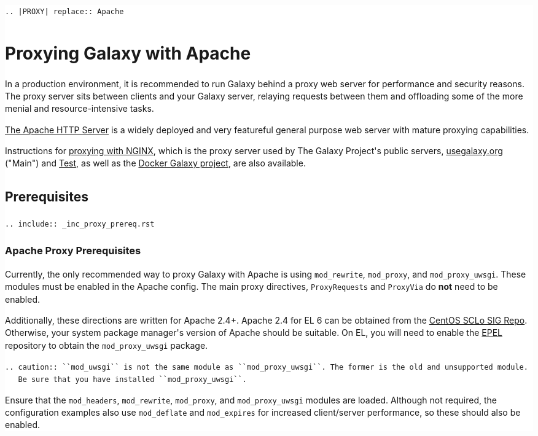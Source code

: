 ```eval_rst
.. |PROXY| replace:: Apache
```
# Proxying Galaxy with Apache

In a production environment, it is recommended to run Galaxy behind a proxy web server for performance and security 
reasons. The proxy server sits between clients and your Galaxy server, relaying requests between them and offloading 
some of the more menial and resource-intensive tasks.

[The Apache HTTP Server][apache] is a widely deployed and very featureful general purpose web server with mature
proxying capabilities.

Instructions for [proxying with NGINX](nginx.html), which is the proxy server used by The Galaxy Project's public
servers, [usegalaxy.org][main] ("Main") and [Test][test], as well as the [Docker Galaxy project][docker-galaxy], are
also available.

[apache]: https://httpd.apache.org/
[main]: https://galaxyproject.org/main/
[test]: https://galaxyproject.org/test/
[docker-galaxy]: https://github.com/bgruening/docker-galaxy-stable

## Prerequisites

```eval_rst
.. include:: _inc_proxy_prereq.rst
```

### Apache Proxy Prerequisites

Currently, the only recommended way to proxy Galaxy with Apache is using `mod_rewrite`, `mod_proxy`, and
`mod_proxy_uwsgi`. These modules must be enabled in the Apache config. The main proxy directives, `ProxyRequests` and
`ProxyVia` do **not** need to be enabled.

Additionally, these directions are written for Apache 2.4+. Apache 2.4 for EL 6 can be obtained from the [CentOS SCLo
SIG Repo][sclo-sig-repo]. Otherwise, your system package manager's version of Apache should be suitable. On EL, you will
need to enable the [EPEL][epel] repository to obtain the `mod_proxy_uwsgi` package.

```eval_rst
.. caution:: ``mod_uwsgi`` is not the same module as ``mod_proxy_uwsgi``. The former is the old and unsupported module.
   Be sure that you have installed ``mod_proxy_uwsgi``.
```

Ensure that the `mod_headers`, `mod_rewrite`, `mod_proxy`, and `mod_proxy_uwsgi` modules are loaded. Although not
required, the configuration examples also use `mod_deflate` and `mod_expires` for increased client/server performance,
so these should also be enabled.


[sclo-sig-repo]: https://wiki.centos.org/SpecialInterestGroup/SCLo/CollectionsList
[epel]: https://fedoraproject.org/wiki/EPEL